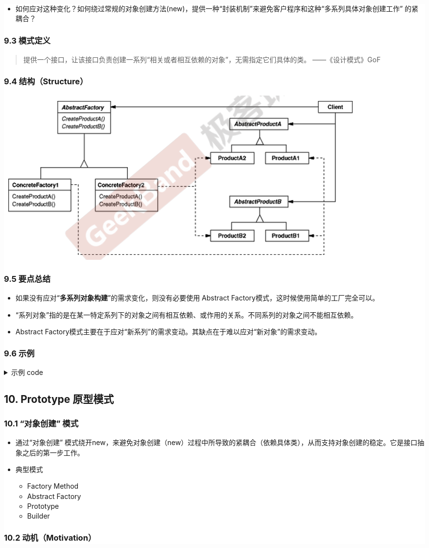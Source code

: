 - 如何应对这种变化？如何绕过常规的对象创建方法(new)，提供一种“封装机制”来避免客户程序和这种“多系列具体对象创建工作” 的紧耦合？

### 9.3 模式定义

> 提供一个接口，让该接口负责创建一系列“相关或者相互依赖的对象”，无需指定它们具体的类。 ——《设计模式》GoF
>

### 9.4 结构（Structure）

![抽象工厂方法](Cplus设计模式李建忠笔记/抽象工厂方法.png)

### 9.5 要点总结

- 如果没有应对“**多系列对象构建**”的需求变化，则没有必要使用 Abstract Factory模式，这时候使用简单的工厂完全可以。 

- “系列对象”指的是在某一特定系列下的对象之间有相互依赖、或作用的关系。不同系列的对象之间不能相互依赖。 

- Abstract Factory模式主要在于应对“新系列”的需求变动。其缺点在于难以应对“新对象”的需求变动。

### 9.6 示例

<details><summary>示例 code</summary></details>

## 10. Prototype 原型模式

### 10.1 “对象创建” 模式

- 通过“对象创建” 模式绕开new，来避免对象创建（new）过程中所导致的紧耦合（依赖具体类），从而支持对象创建的稳定。它是接口抽象之后的第一步工作。 

- 典型模式 
  - Factory Method 
  - Abstract Factory 
  - Prototype 
  - Builder

### 10.2 动机（Motivation）
